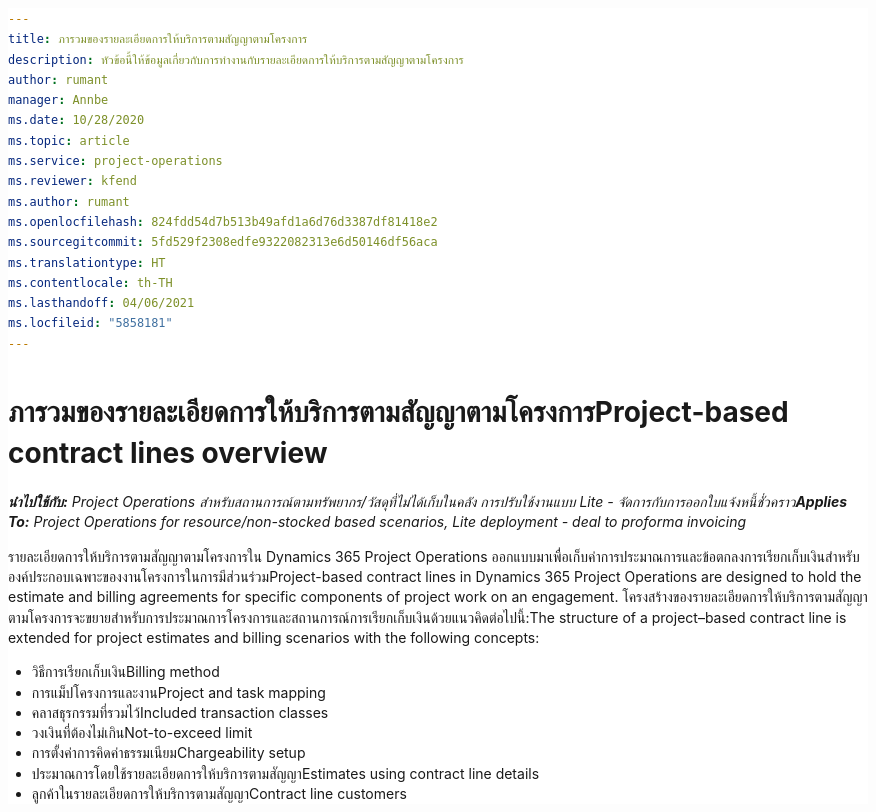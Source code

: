 ```yaml
---
title: ภารวมของรายละเอียดการให้บริการตามสัญญาตามโครงการ
description: หัวข้อนี้ให้ข้อมูลเกี่ยวกับการทำงานกับรายละเอียดการให้บริการตามสัญญาตามโครงการ
author: rumant
manager: Annbe
ms.date: 10/28/2020
ms.topic: article
ms.service: project-operations
ms.reviewer: kfend
ms.author: rumant
ms.openlocfilehash: 824fdd54d7b513b49afd1a6d76d3387df81418e2
ms.sourcegitcommit: 5fd529f2308edfe9322082313e6d50146df56aca
ms.translationtype: HT
ms.contentlocale: th-TH
ms.lasthandoff: 04/06/2021
ms.locfileid: "5858181"
---
```

# <a name="project-based-contract-lines-overview"></a><span data-ttu-id="f1881-103">ภารวมของรายละเอียดการให้บริการตามสัญญาตามโครงการ</span><span class="sxs-lookup"><span data-stu-id="f1881-103">Project-based contract lines overview</span></span>

<span data-ttu-id="f1881-104">_**นำไปใช้กับ:** Project Operations สำหรับสถานการณ์ตามทรัพยากร/วัสดุที่ไม่ได้เก็บในคลัง การปรับใช้งานแบบ Lite - จัดการกับการออกใบแจ้งหนี้ชั่วคราว_</span><span class="sxs-lookup"><span data-stu-id="f1881-104">_**Applies To:** Project Operations for resource/non-stocked based scenarios, Lite deployment - deal to proforma invoicing_</span></span>

<span data-ttu-id="f1881-105">รายละเอียดการให้บริการตามสัญญาตามโครงการใน Dynamics 365 Project Operations ออกแบบมาเพื่อเก็บค่าการประมาณการและข้อตกลงการเรียกเก็บเงินสำหรับองค์ประกอบเฉพาะของงานโครงการในการมีส่วนร่วม</span><span class="sxs-lookup"><span data-stu-id="f1881-105">Project-based contract lines in Dynamics 365 Project Operations are designed to hold the estimate and billing agreements for specific components of project work on an engagement.</span></span> <span data-ttu-id="f1881-106">โครงสร้างของรายละเอียดการให้บริการตามสัญญาตามโครงการจะขยายสำหรับการประมาณการโครงการและสถานการณ์การเรียกเก็บเงินด้วยแนวคิดต่อไปนี้:</span><span class="sxs-lookup"><span data-stu-id="f1881-106">The structure of a project–based contract line is extended for project estimates and billing scenarios with the following concepts:</span></span>

- <span data-ttu-id="f1881-107">วิธีการเรียกเก็บเงิน</span><span class="sxs-lookup"><span data-stu-id="f1881-107">Billing method</span></span>
- <span data-ttu-id="f1881-108">การแม็ปโครงการและงาน</span><span class="sxs-lookup"><span data-stu-id="f1881-108">Project and task mapping</span></span>
- <span data-ttu-id="f1881-109">คลาสธุรกรรมที่รวมไว้</span><span class="sxs-lookup"><span data-stu-id="f1881-109">Included transaction classes</span></span>
- <span data-ttu-id="f1881-110">วงเงินที่ต้องไม่เกิน</span><span class="sxs-lookup"><span data-stu-id="f1881-110">Not-to-exceed limit</span></span>
- <span data-ttu-id="f1881-111">การตั้งค่าการคิดค่าธรรมเนียม</span><span class="sxs-lookup"><span data-stu-id="f1881-111">Chargeability setup</span></span>
- <span data-ttu-id="f1881-112">ประมาณการโดยใช้รายละเอียดการให้บริการตามสัญญา</span><span class="sxs-lookup"><span data-stu-id="f1881-112">Estimates using contract line details</span></span>
- <span data-ttu-id="f1881-113">ลูกค้าในรายละเอียดการให้บริการตามสัญญา</span><span class="sxs-lookup"><span data-stu-id="f1881-113">Contract line customers</span></span>
